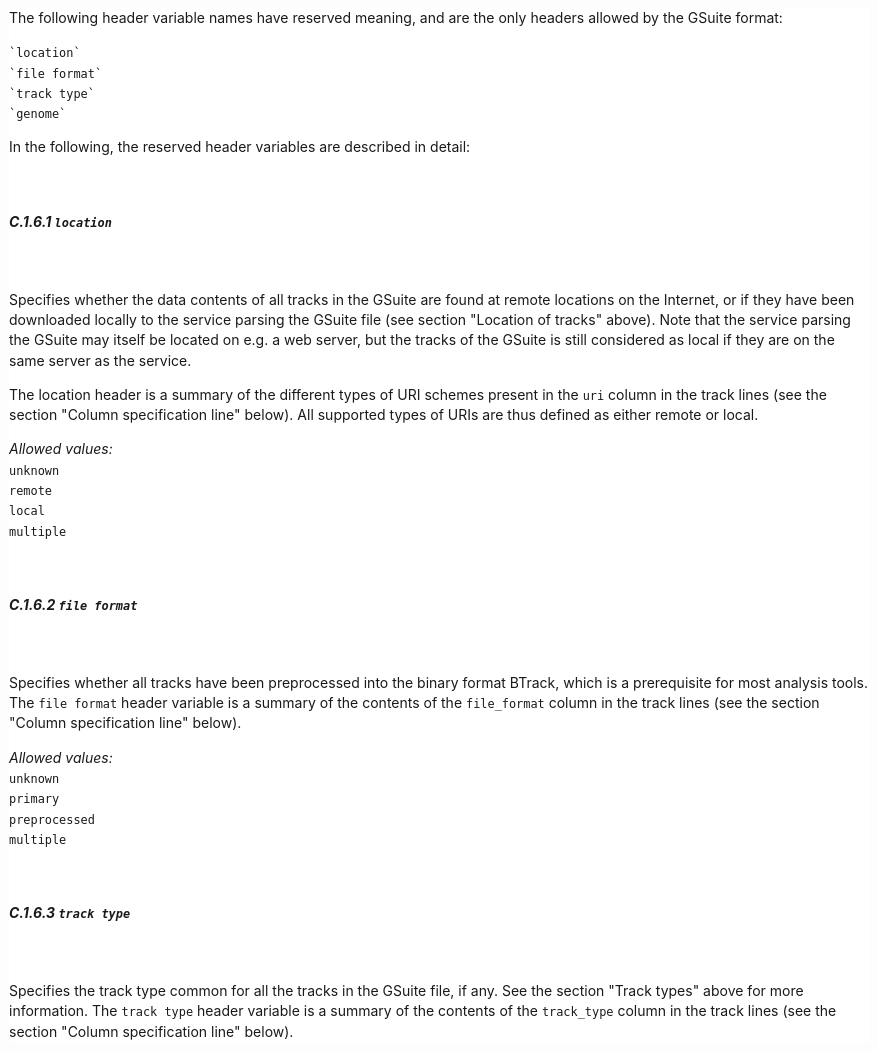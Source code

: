 The following header variable names have reserved meaning, and are the only
headers allowed by the GSuite format:

    `location`  
    `file format`  
    `track type`  
    `genome`  

In the following, the reserved header variables are described in detail:


&nbsp;
##### _C.1.6.1 `location`_
&nbsp;

  Specifies whether the data contents of all tracks in the GSuite are found at
  remote locations on the Internet, or if they have been downloaded locally to
  the service parsing the GSuite file (see section "Location of tracks" above).
  Note that the service parsing the GSuite may itself be located on e.g. a web
  server, but the tracks of the GSuite is still considered as local if they are
  on the same server as the service.

  The location header is a summary of the different types of URI schemes
  present in the `uri` column in the track lines (see the section "Column
  specification line" below). All supported types of URIs are thus defined as
  either remote or local.

  _Allowed values:_  
  `unknown`  
  `remote`  
  `local`  
  `multiple`


&nbsp;
##### _C.1.6.2 `file format`_
&nbsp;

  Specifies whether all tracks have been preprocessed into the binary format
  BTrack, which is a prerequisite for most analysis tools. The `file format`
  header variable is a summary of the contents of the `file_format` column in
  the track lines (see the section "Column specification line" below).

  _Allowed values:_  
  `unknown`  
  `primary`  
  `preprocessed`  
  `multiple`


&nbsp;
##### _C.1.6.3 `track type`_
&nbsp;

  Specifies the track type common for all the tracks in the GSuite file, if
  any. See the section "Track types" above for more information. The `track
  type` header variable is a summary of the contents of the `track_type` column
  in the track lines (see the section "Column specification line" below).

